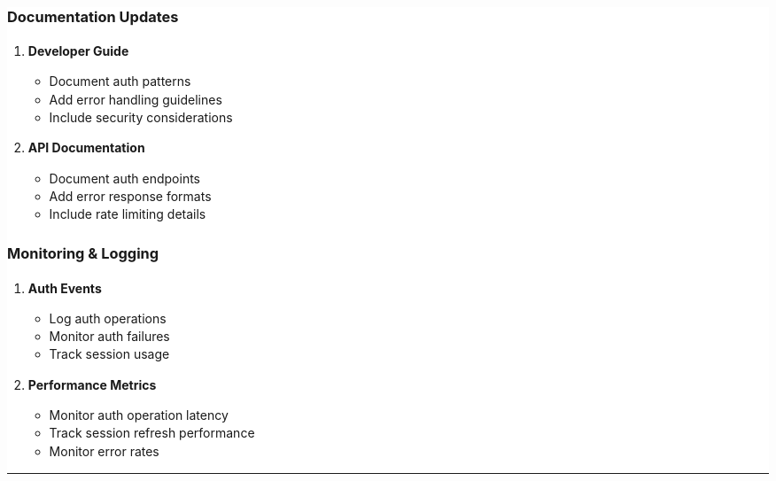 ### Documentation Updates

1. **Developer Guide**
   - Document auth patterns
   - Add error handling guidelines
   - Include security considerations

2. **API Documentation**
   - Document auth endpoints
   - Add error response formats
   - Include rate limiting details

### Monitoring & Logging

1. **Auth Events**
   - Log auth operations
   - Monitor auth failures
   - Track session usage

2. **Performance Metrics**
   - Monitor auth operation latency
   - Track session refresh performance
   - Monitor error rates

--- 